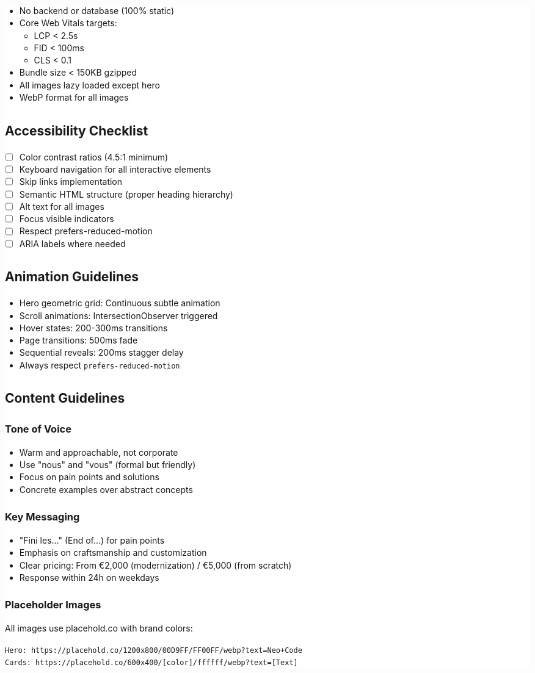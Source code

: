 - No backend or database (100% static)
- Core Web Vitals targets:
  - LCP < 2.5s
  - FID < 100ms
  - CLS < 0.1
- Bundle size < 150KB gzipped
- All images lazy loaded except hero
- WebP format for all images

## Accessibility Checklist

- [ ] Color contrast ratios (4.5:1 minimum)
- [ ] Keyboard navigation for all interactive elements
- [ ] Skip links implementation
- [ ] Semantic HTML structure (proper heading hierarchy)
- [ ] Alt text for all images
- [ ] Focus visible indicators
- [ ] Respect prefers-reduced-motion
- [ ] ARIA labels where needed

## Animation Guidelines

- Hero geometric grid: Continuous subtle animation
- Scroll animations: IntersectionObserver triggered
- Hover states: 200-300ms transitions
- Page transitions: 500ms fade
- Sequential reveals: 200ms stagger delay
- Always respect `prefers-reduced-motion`

## Content Guidelines

### Tone of Voice

- Warm and approachable, not corporate
- Use "nous" and "vous" (formal but friendly)
- Focus on pain points and solutions
- Concrete examples over abstract concepts

### Key Messaging

- "Fini les..." (End of...) for pain points
- Emphasis on craftsmanship and customization
- Clear pricing: From €2,000 (modernization) / €5,000 (from scratch)
- Response within 24h on weekdays

### Placeholder Images

All images use placehold.co with brand colors:

```
Hero: https://placehold.co/1200x800/00D9FF/FF00FF/webp?text=Neo+Code
Cards: https://placehold.co/600x400/[color]/ffffff/webp?text=[Text]
```
